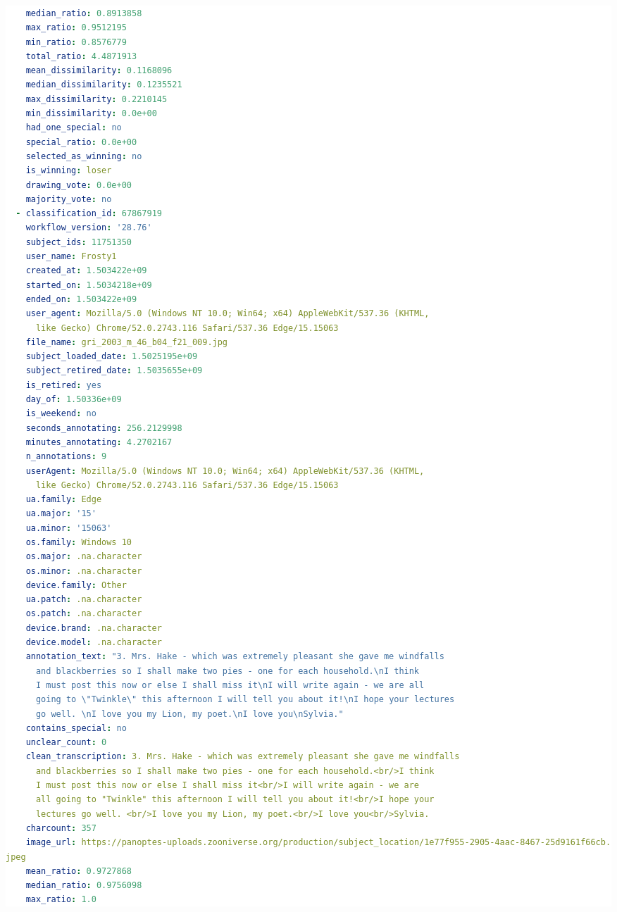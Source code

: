 ```yaml
    median_ratio: 0.8913858
    max_ratio: 0.9512195
    min_ratio: 0.8576779
    total_ratio: 4.4871913
    mean_dissimilarity: 0.1168096
    median_dissimilarity: 0.1235521
    max_dissimilarity: 0.2210145
    min_dissimilarity: 0.0e+00
    had_one_special: no
    special_ratio: 0.0e+00
    selected_as_winning: no
    is_winning: loser
    drawing_vote: 0.0e+00
    majority_vote: no
  - classification_id: 67867919
    workflow_version: '28.76'
    subject_ids: 11751350
    user_name: Frosty1
    created_at: 1.503422e+09
    started_on: 1.5034218e+09
    ended_on: 1.503422e+09
    user_agent: Mozilla/5.0 (Windows NT 10.0; Win64; x64) AppleWebKit/537.36 (KHTML,
      like Gecko) Chrome/52.0.2743.116 Safari/537.36 Edge/15.15063
    file_name: gri_2003_m_46_b04_f21_009.jpg
    subject_loaded_date: 1.5025195e+09
    subject_retired_date: 1.5035655e+09
    is_retired: yes
    day_of: 1.50336e+09
    is_weekend: no
    seconds_annotating: 256.2129998
    minutes_annotating: 4.2702167
    n_annotations: 9
    userAgent: Mozilla/5.0 (Windows NT 10.0; Win64; x64) AppleWebKit/537.36 (KHTML,
      like Gecko) Chrome/52.0.2743.116 Safari/537.36 Edge/15.15063
    ua.family: Edge
    ua.major: '15'
    ua.minor: '15063'
    os.family: Windows 10
    os.major: .na.character
    os.minor: .na.character
    device.family: Other
    ua.patch: .na.character
    os.patch: .na.character
    device.brand: .na.character
    device.model: .na.character
    annotation_text: "3. Mrs. Hake - which was extremely pleasant she gave me windfalls
      and blackberries so I shall make two pies - one for each household.\nI think
      I must post this now or else I shall miss it\nI will write again - we are all
      going to \"Twinkle\" this afternoon I will tell you about it!\nI hope your lectures
      go well. \nI love you my Lion, my poet.\nI love you\nSylvia."
    contains_special: no
    unclear_count: 0
    clean_transcription: 3. Mrs. Hake - which was extremely pleasant she gave me windfalls
      and blackberries so I shall make two pies - one for each household.<br/>I think
      I must post this now or else I shall miss it<br/>I will write again - we are
      all going to "Twinkle" this afternoon I will tell you about it!<br/>I hope your
      lectures go well. <br/>I love you my Lion, my poet.<br/>I love you<br/>Sylvia.
    charcount: 357
    image_url: https://panoptes-uploads.zooniverse.org/production/subject_location/1e77f955-2905-4aac-8467-25d9161f66cb.jpeg
    mean_ratio: 0.9727868
    median_ratio: 0.9756098
    max_ratio: 1.0
```